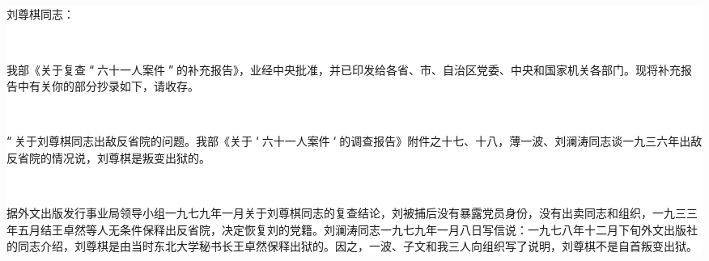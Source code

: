 <p class="p2">
  <span class="s1">
   刘尊棋同志：
  </span>
 </p>
 <p class="p1">
  <span class="s1">
  </span>
  <br/>
 </p>
 <p class="p2">
  <span class="s1">
   我部《关于复查
  </span>
  <span class="s2">
   “
  </span>
  <span class="s1">
   六十一人案件
  </span>
  <span class="s2">
   ”
  </span>
  <span class="s1">
   的补充报告》，业经中央批准，并已印发给各省、市、自治区党委、中央和国家机关各部门。现将补充报告中有关你的部分抄录如下，请收存。
  </span>
 </p>
 <p class="p1">
  <span class="s1">
  </span>
  <br/>
 </p>
 <p class="p2">
  <span class="s2">
   “
  </span>
  <span class="s1">
   关于刘尊棋同志出敌反省院的问题。我部《关于
  </span>
  <span class="s2">
   ‘
  </span>
  <span class="s1">
   六十一人案件
  </span>
  <span class="s2">
   ‘
  </span>
  <span class="s1">
   的调查报告》附件之十七、十八，薄一波、刘澜涛同志谈一九三六年出敌反省院的情况说，刘尊棋是叛变出狱的。
  </span>
 </p>
 <p class="p1">
  <span class="s1">
  </span>
  <br/>
 </p>
 <p class="p2">
  <span class="s1">
   据外文出版发行事业局领导小组一九七九年一月关于刘尊棋同志的复查结论，刘被捕后没有暴露党员身份，没有出卖同志和组织，一九三三年五月结王卓然等人无条件保释出反省院，决定恢复刘的党籍。刘澜涛同志一九七九年一月八日写信说：一九七八年十二月下旬外文出版社的同志介绍，刘尊棋是由当时东北大学秘书长王卓然保释出狱的。因之，一波、子文和我三人向组织写了说明，刘尊棋不是自首叛变出狱。
  </span>
 </p>
 <p class="p1">